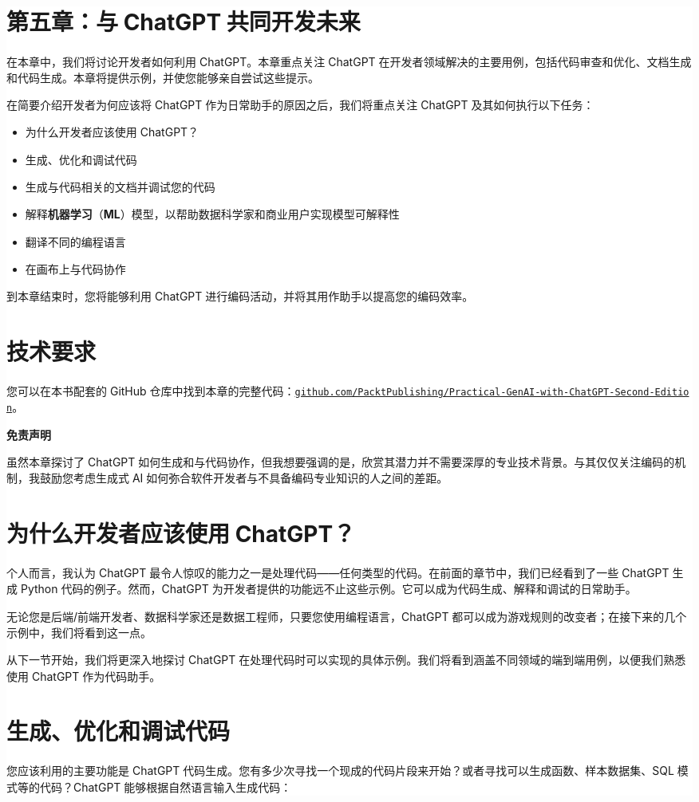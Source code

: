 

# 第五章：与 ChatGPT 共同开发未来

在本章中，我们将讨论开发者如何利用 ChatGPT。本章重点关注 ChatGPT 在开发者领域解决的主要用例，包括代码审查和优化、文档生成和代码生成。本章将提供示例，并使您能够亲自尝试这些提示。

在简要介绍开发者为何应该将 ChatGPT 作为日常助手的原因之后，我们将重点关注 ChatGPT 及其如何执行以下任务：

+   为什么开发者应该使用 ChatGPT？

+   生成、优化和调试代码

+   生成与代码相关的文档并调试您的代码

+   解释**机器学习**（**ML**）模型，以帮助数据科学家和商业用户实现模型可解释性

+   翻译不同的编程语言

+   在画布上与代码协作

到本章结束时，您将能够利用 ChatGPT 进行编码活动，并将其用作助手以提高您的编码效率。

# 技术要求

您可以在本书配套的 GitHub 仓库中找到本章的完整代码：[`github.com/PacktPublishing/Practical-GenAI-with-ChatGPT-Second-Edition`](https://github.com/PacktPublishing/Practical-GenAI-with-ChatGPT-Second-Edition)。

**免责声明**

虽然本章探讨了 ChatGPT 如何生成和与代码协作，但我想要强调的是，欣赏其潜力并不需要深厚的专业技术背景。与其仅仅关注编码的机制，我鼓励您考虑生成式 AI 如何弥合软件开发者与不具备编码专业知识的人之间的差距。

# 为什么开发者应该使用 ChatGPT？

个人而言，我认为 ChatGPT 最令人惊叹的能力之一是处理代码——任何类型的代码。在前面的章节中，我们已经看到了一些 ChatGPT 生成 Python 代码的例子。然而，ChatGPT 为开发者提供的功能远不止这些示例。它可以成为代码生成、解释和调试的日常助手。

无论您是后端/前端开发者、数据科学家还是数据工程师，只要您使用编程语言，ChatGPT 都可以成为游戏规则的改变者；在接下来的几个示例中，我们将看到这一点。

从下一节开始，我们将更深入地探讨 ChatGPT 在处理代码时可以实现的具体示例。我们将看到涵盖不同领域的端到端用例，以便我们熟悉使用 ChatGPT 作为代码助手。

# 生成、优化和调试代码

您应该利用的主要功能是 ChatGPT 代码生成。您有多少次寻找一个现成的代码片段来开始？或者寻找可以生成函数、样本数据集、SQL 模式等的代码？ChatGPT 能够根据自然语言输入生成代码：
